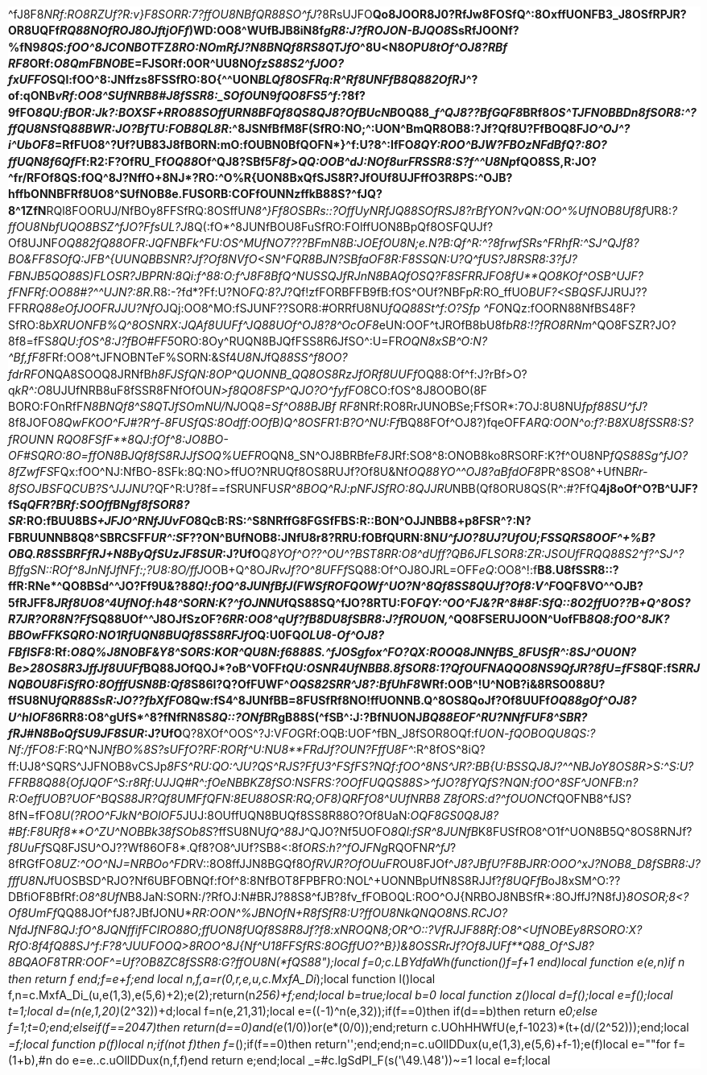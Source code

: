^fJ8F8*NRf:RO8RZUf?*R:v}F8SORR:7?ffOU8NB*fQR88SO^fJ*?8RsUJFO**Qo8JOOR8J0?RfJw8FOSfQ^:8OxffUONFB3_J8OSfRPJR?OR8UQFf*RQ88NOfROJ8OJftjOFf*)WD:OO8^WUfBJB8iN8f*gR8:J?fROJON-BJQO8*SsRfJOONf?%fN9*8QS:fOO^8JCONBOT*FZ*8RO:NOmRfJ?N8BNQf8RS8QTJfO*^8U<N8*OPU8tOf^OJ8?RBf RF8*ORf:*O8QmFBNOB*E=FJSORf:0OR^UU8NO*fzS88S2^fJOO?fxUFFO*SQl:fOO^8:JNffzs8FSSfRO:8O{^^UON*BLQf8OSFRq:R^Rf8UNFfB8Q882OfR*J^?of:qONB*vRf:OO8^SUfNRB8#J8fSSR8:_SOfOU*N9*fQO8FS5^f:*?8f?9fFO*8QU:fBOR:Jk?:BOXSF+*RRO88SOffURN8BFQf8QS8QJ8*?OfBUcNB*OQ88_*f^QJ8??BfGQF8*BRf8*OS^TJFNOBBDn8fSOR8:^?ffQU8NS*fQ*88BWR:JO?BfTU:FOB8QL8R*:^8JSNfBfM8F(SfRO:NO;^:UON^BmQR8OB8:?Jf?Qf8U?FfBOQ8FJ*O^OJ^?i^UbOF8*=RfFUO8^?Uf?UB83J8fBORN:mO:fOUBN0BfQOFN*}^f:U?8^:IfFO*8QY:ROO^BJW?FBOzNFdBfQ?:8O?ffUQN8f6QfF*f:R2:F?OfRU_Ff*OQ88*Of^QJ8?SBf5*F8f>QQ:OOB^dJ:NOf8urFRSSR8:S?f^^U8Np*fQO8SS,R:JO?^fr/RFOf8QS:fOQ^8J?NffO+8NJ*?RO:^O%R{UON8BxQfSJS8R?JfOUf8UJFffO3R8PS:^OJB?hffbONNBFRf8UO8^SUfNOB8e.FUSORB:COFfOUNNzffkB88S?^fJQ?8^1ZfN**RQl8FOORUJ/NfBOy8FFSfRQ:8OSffU*N8^}Ff8OSBRs::?OffUyNRfJQ88SOfRSJ8?rBfYON?*vQN:OO*^%UfNOB8Uf8f*UR8:*?ffOU8NbfUQO8BSZ^fJO?FfsUL?J*8Q(:fO*^8JUNfBOU8FuSfRO:FOlffUON8BpQf8OSFQUJf?Of8UJNF*OQ882fQ88OFR:JQFNBFk^FU:*OS^MUfNO7???BFmN8B:JOEfOU8N;e.N?B:Qf^R:^?8frwfSRs^FR*hfR:^SJ^QJf8?BO&FF8SOfQ:JFB^{UUNQBBSNR?Jf?Of8NVfO<SN^*FQR8BJN?SBfaOF8R:F8SSQN:U?Q^fUS?J8RS*R8:3?fJ?FBNJB5QO88S)FLOSR?JBPRN:*8Qi:f^88:O:f^J8F8BfQ^NUSSQJfRJnN8BAQfOSQ?F8SFRRJFO8fU**QO8KOf^OSB^UJF?fFN*FRf:OO88#?^^UJN?:8R*.R8:-?fd*?Ff:U?NO*FQ:8?J*?Qf!zfFORBFFB9fB:fOS^OUf?NBFp*R*:RO_ffUO*BUF?<SBQSFJ*JRUJ??FFR*RQ88eOfJOOFRJJU?NfO*JQj:OO8^MO:fSJUNF??SOR8:#ORRfU8NU*fQQ88St^f:O?Sfp ^FO*NQz:fOORN88NfBS48F?SfRO:8*bXRUONFB%Q^8OSNRX:JQAf8UUFf^JQ88UOf^OJ8?8^OcOF8*eUN:OOF^tJROfB8bU8f*bR8:!?fRO8RNm*^QO8FSZR?JO?8f8=fFS*8QU:fOS^8:J?fBO#FF5*ORO:8Oy^RUQN8BJQfFSS8R6JfSO^:U=FR*OQN8xSB^O:N?^Bf,fF8*FRf:OO8^tJFNOBNTeF%SORN:&Sf4*U8NJ*fQ*88SS^f8OO?fdrRFO*NQA8SOOQ8JRNfB*h8FJSfQN:8OP^QUONNB_QQ8OS8RzJfORf8UUFf*OQ88:Of^f:J?rBf>O?q*kR^:O*8UJUfNRB8uF8fSSR8FNfOfOU*N>f8QO8FSP^QJO?O^fyfFO*8CO:fOS^8J8OOBO(8F BORO:FOnRfF*N8BNQf8^S8QTJfSOmNU/NJ*OQ*8=Sf^O88BJBf RF8*NRf:RO8RrJUNOBSe;FfSOR*:7OJ:8U8NU*fpf88SU^fJ*?8f8JOFO*8QwFKOO^FJ#?R^f-8FUSfQS:8Odff:OOfB)Q^8OSFR1:B?O^NU:Ff*BQ88FOf^OJ8?)fqeOFF*ARQ:OON^o:f?:B8XU8fSSR8:S?fROUNN *RQO8FS<RJJOS8fQ>fF**8QJ:fOf^8:JO8BO-OF#SQRO:8O=ffO*N8BJQf8fS8RJJfSOQ%UEFR*OQN8_SN^OJ8BRBfe*F8*JRf:SO8^8:ONOB8ko8RSORF:K?f^OU8NP*fQS88Sg^fJO?8fZwfFS*FQx:fOO^NJ:NfBO-8SFk:8Q:NO>ffUO?NRUQf8OS8RUJf?Of8U&Nf*OQ88YO^^OJ8?aBfdOF8*PR^8SO8^+UfN*BRr-8fSOJBSFQCUB?S^JJJNU*?QF^R:U?8f==fSRUNFU*SR^8BOQ^RJ:pNFJSfRO:8QJJRU*NBB(Qf8ORU8QS(R^:#?FfQ**4j8oOf^O?B^UJF?fS*qQFR?BRf:SOOffBNgf8fSOR8?SR*:RO:fBUU8B*S+JFJO^RNfJUvFO*8QcB:RS:^S8NRffG8FGSfFBS:R::BON^OJJNBB8+p8FSR^?:N?FBRUUNNB8Q8^SBRCSFF*UR^:S*F??ON^BUfNOB8:JNfU8r8?RRU:fOBfQURN:8N*U^fJO?8UJ?UfOU;FSSQRS8OOF^+%B?OBQ.R8SSBRFfRJ+N8ByQfSUzJF8SUR*:J?UfO**Q*8YOf^O??^OU^?*BST8RR:*O8^dUff?QB6JFLSOR8:ZR:JSOUfF*RQQ88S2^f?*^SJ^?BffgSN::ROf^8JnNfJfNFf:;?U8:8O/ffJ*OOB+Q^8O*JRvJf?O^8UFFf*SQ88:Of^OJ8OJRL=OFF*eQ*:OO8^!:f**B8.U8fSSR8::?ffR:RNe*^QO8BSd^^JO?Ff9U&?8*8Q!:fOQ^8JUNfBfJ(FWSfROFQOWf^UO?N^8Qf8SS8QUJf?Of8:V^F*OQF8VO^^OJB?5fRJFF8*JRf8UO8^4UfNOf:h48^SORN:K?^fOJNNU*fQS88SQ^fJO?8RTU:FO*FQY:^OO^FJ&?R^8#8F:SfQ::8O2ffUO??B+Q^8OS?R7JR?OR8N?Ff*SQ88UOf^^J8OJfSzOF?*6RR:OO8^qUf?fB8DU8fSBR8:J?fROUON,*^QO8FSERUJOON^UofFB*8Q8:fOO^8JK?BBOwFFKSQRO:NO1RfUQN8BUQf8SS8RFJfO*Q:U0FQ*OLU8-Of^OJ8?FBflSF8*:Rf:*O8Q%J8NOBF&Y8^SORS:KOR^QU8N:*f6888S.^fJOSgfox^FO*?QX:ROOQ8JNNfBS_8FUSfR^:8SJ^OUON?Be>28OS8R3JffJf8UUFf*BQ88JOfQOJ*?oB^VOFF*tQU:OSNR4UfNBB8.*8fSOR8:1?QfOUFNA*QQO8NS9QfJR?8fU=fFS*8QF:fS*RRJ NQBOU8FiSfRO:8OfffUSN8B:Qf8*S86I?Q?OfFUWF^*OQS82SRR^J8?:BfUhF8*WRf:OOB^!U^NOB?i&8RSO088U?ffSU8NU*fQR88SsR:JO??fbXfFO*8Qw:fS4^8JUNfBB=8FUSfRf8NO!ffUONNB.Q^8OS8QoJf?Of8UUFf*OQ88gOf^OJ8?U^hIOF8*6RR8:O8^gUfS*^8?fNfRN8S*8Q::?ONfB*RgB88S(^fSB^:J:?BfNUONJ*BQ88EOF^RU?NNfFUF8^SBR?fRJ#N8BoQfSU9JF8SUR*:J?UfO**Q?8XOf^OOS^?J:V*FO*GRf:OQB:UOF^fBN_J8fSOR8OQf:f*UON-*fQOBOQU8QS:?Nf:/fFO*8:F*:RQ^NJ*NfBO%8S?sUFfO?RF:RORf^U:NU8**FRdJf?OUN?FffU8F^*:R^8fOS^8iQ?ff:UJ8^SQRS^JJFNOB8vCSJp*8FS^RU:QO:^JU?QS^RJS?FfU3^FSfFS?*NQf:fOO^8NS^*JR?:BB{U:BSSQJ8J?^^NBJoY8OS8R>S:^S:U?FFRB8Q88{OfJQOF^S:r8Rf:UJJQ*#R^:fOeN*BBKZ8fSO:NSFRS:?OOfFUQQS88S>^fJO?8fYQfS?*NQN:fOO^8SF^*JONFB:n?R*:*OeffUOB?UOF^B*QS88JR?Qf8UMFfQFN:*8EU88OSR:RQ;OF8*)QRFfO8^UUfNRB8 Z8f*ORS:d?^fOUONC*fQOFNB8^fJS?8fN=fFO*8U(?ROO^FJkN^BOlOF5*JUJ:8OUffUQN8BUQf8SS8R88O?Of8UaN:*OQF8GS0Q8J8?#Bf:*F8*URf8**O^ZU^NOBBk38fSOb8S*?ffSU8NU*fQ^88*J^QJO?Nf5UOFO*8Ql:fSR^8JUNfB*K8FUSfRO8^O1f^UON8B5Q^8OS8RNJf?*f8UuFf*SQ8FJSU^OJ??Wf86OF8*.Qf8?O8^JUf?SB8<:8f*ORS:h?^fOJFNg*RQOFN*R^fJ*?8fRGfFO*8UZ:^OO^NJ=NRBOo^FD*RV::8O8ffJJN8BGQf8O*fRVJR?OfOUuFR*OU8FJOf^*J8?JBfU?F8BJRR:OOO^xJ?NOB8_D8fSBR8:J?fffU8NJ*fUOSBSD^RJO?Nf6UBFOBNQf:fOf^8:8NfBOT8FPBFRO:NOL^+UONNBpUfN8S8RJJf?*f8UQFfB*oJ8xSM^O:??DBfiOF8BfRf:*O8^8UfN*B8JaN:SORN:/?RfOJ:N#BRJ?88S8^fJB?8fv_fFOBOQL:ROO^OJ{NRBOJ8NBSfR*:8OJffJ?N8fJ}*8OSOR;8<?Of8UmFf*QQ88JOf^fJ8?JBfJONU*_RR:OON^%JBNOfN+R8fSfR8:U?ffOU8NkQNQO8NS.RCJO?NfdJfNF*8QJ:fO*^8JQNff*ifFC*IRO88O;ffUON8fUQf8*S8R8Jf?*f8:xNR*OQN8;OR^O::?VfRJJF8*8Rf:*O8^<UfNOB*Ey8RSORO:X?RfO:8f4*fQ*88SJ^f:F?8^JUUFO*OQ>8ROO^8J{Nf^U18FFSfRS:8OGffUO?^B})&8OSSRrJf?Of8JUFf**Q88_Of^SJ8?8BQAOF8*TRR:OOF^=Uf?OB8ZC8fSSR8:G?ffOU8N(*fQS88");local f=0;c.LBYdfaWh(function()f=f+1 end)local function e(e,n)if n then return f end;f=e+f;end local n,f,a=r(0,r,e,u,c.MxfA_Di_);local function l()local f,n=c.MxfA_Di_(u,e(1,3),e(5,6)+2);e(2);return(n*256)+f;end;local b=true;local b=0 local function z()local d=f();local e=f();local t=1;local d=(n(e,1,20)*(2^32))+d;local f=n(e,21,31);local e=((-1)^n(e,32));if(f==0)then if(d==b)then return e*0;else f=1;t=0;end;elseif(f==2047)then return(d==0)and(e*(1/0))or(e*(0/0));end;return c.UOhHHWfU(e,f-1023)*(t+(d/(2^52)));end;local _=f;local function p(f)local n;if(not f)then f=_();if(f==0)then return'';end;end;n=c.uOllDDux(u,e(1,3),e(5,6)+f-1);e(f)local e=""for f=(1+b),#n do e=e..c.uOllDDux(n,f,f)end return e;end;local _=#c.lgSdPI_F(s('\49.\48'))~=1 local e=f;local